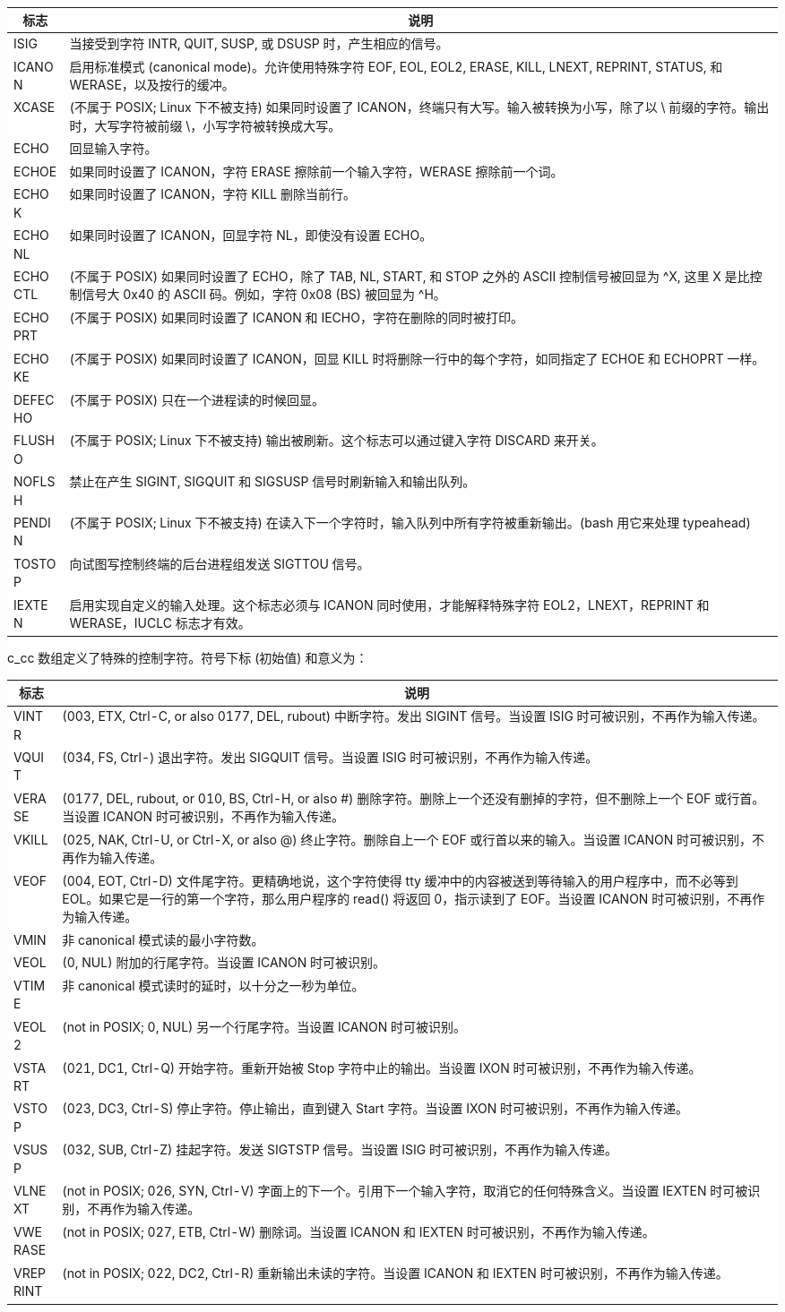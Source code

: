 | 标志    | 说明                                                         |
| ------- | ------------------------------------------------------------ |
| ISIG    | 当接受到字符 INTR, QUIT, SUSP, 或 DSUSP 时，产生相应的信号。 |
| ICANON  | 启用标准模式 (canonical mode)。允许使用特殊字符 EOF, EOL, EOL2, ERASE, KILL, LNEXT, REPRINT, STATUS, 和 WERASE，以及按行的缓冲。 |
| XCASE   | (不属于 POSIX; Linux 下不被支持) 如果同时设置了 ICANON，终端只有大写。输入被转换为小写，除了以 \ 前缀的字符。输出时，大写字符被前缀 \，小写字符被转换成大写。 |
| ECHO    | 回显输入字符。                                               |
| ECHOE   | 如果同时设置了 ICANON，字符 ERASE 擦除前一个输入字符，WERASE 擦除前一个词。 |
| ECHOK   | 如果同时设置了 ICANON，字符 KILL 删除当前行。                |
| ECHONL  | 如果同时设置了 ICANON，回显字符 NL，即使没有设置 ECHO。      |
| ECHOCTL | (不属于 POSIX) 如果同时设置了 ECHO，除了 TAB, NL, START, 和 STOP 之外的 ASCII 控制信号被回显为 ^X, 这里 X 是比控制信号大 0x40 的 ASCII 码。例如，字符 0x08 (BS) 被回显为 ^H。 |
| ECHOPRT | (不属于 POSIX) 如果同时设置了 ICANON 和 IECHO，字符在删除的同时被打印。 |
| ECHOKE  | (不属于 POSIX) 如果同时设置了 ICANON，回显 KILL 时将删除一行中的每个字符，如同指定了 ECHOE 和 ECHOPRT 一样。 |
| DEFECHO | (不属于 POSIX) 只在一个进程读的时候回显。                    |
| FLUSHO  | (不属于 POSIX; Linux 下不被支持) 输出被刷新。这个标志可以通过键入字符 DISCARD 来开关。 |
| NOFLSH  | 禁止在产生 SIGINT, SIGQUIT 和 SIGSUSP 信号时刷新输入和输出队列。 |
| PENDIN  | (不属于 POSIX; Linux 下不被支持) 在读入下一个字符时，输入队列中所有字符被重新输出。(bash 用它来处理 typeahead) |
| TOSTOP  | 向试图写控制终端的后台进程组发送 SIGTTOU 信号。              |
| IEXTEN  | 启用实现自定义的输入处理。这个标志必须与 ICANON 同时使用，才能解释特殊字符 EOL2，LNEXT，REPRINT 和 WERASE，IUCLC 标志才有效。 |

c_cc 数组定义了特殊的控制字符。符号下标 (初始值) 和意义为：

| 标志     | 说明                                                         |
| -------- | ------------------------------------------------------------ |
| VINTR    | (003, ETX, Ctrl-C, or also 0177, DEL, rubout) 中断字符。发出 SIGINT 信号。当设置 ISIG 时可被识别，不再作为输入传递。 |
| VQUIT    | (034, FS, Ctrl-\) 退出字符。发出 SIGQUIT 信号。当设置 ISIG 时可被识别，不再作为输入传递。 |
| VERASE   | (0177, DEL, rubout, or 010, BS, Ctrl-H, or also #) 删除字符。删除上一个还没有删掉的字符，但不删除上一个 EOF 或行首。当设置 ICANON 时可被识别，不再作为输入传递。 |
| VKILL    | (025, NAK, Ctrl-U, or Ctrl-X, or also @) 终止字符。删除自上一个 EOF 或行首以来的输入。当设置 ICANON 时可被识别，不再作为输入传递。 |
| VEOF     | (004, EOT, Ctrl-D) 文件尾字符。更精确地说，这个字符使得 tty 缓冲中的内容被送到等待输入的用户程序中，而不必等到 EOL。如果它是一行的第一个字符，那么用户程序的 read() 将返回 0，指示读到了 EOF。当设置 ICANON 时可被识别，不再作为输入传递。 |
| VMIN     | 非 canonical 模式读的最小字符数。                            |
| VEOL     | (0, NUL) 附加的行尾字符。当设置 ICANON 时可被识别。          |
| VTIME    | 非 canonical 模式读时的延时，以十分之一秒为单位。            |
| VEOL2    | (not in POSIX; 0, NUL) 另一个行尾字符。当设置 ICANON 时可被识别。 |
| VSTART   | (021, DC1, Ctrl-Q) 开始字符。重新开始被 Stop 字符中止的输出。当设置 IXON 时可被识别，不再作为输入传递。 |
| VSTOP    | (023, DC3, Ctrl-S) 停止字符。停止输出，直到键入 Start 字符。当设置 IXON 时可被识别，不再作为输入传递。 |
| VSUSP    | (032, SUB, Ctrl-Z) 挂起字符。发送 SIGTSTP 信号。当设置 ISIG 时可被识别，不再作为输入传递。 |
| VLNEXT   | (not in POSIX; 026, SYN, Ctrl-V) 字面上的下一个。引用下一个输入字符，取消它的任何特殊含义。当设置 IEXTEN 时可被识别，不再作为输入传递。 |
| VWERASE  | (not in POSIX; 027, ETB, Ctrl-W) 删除词。当设置 ICANON 和 IEXTEN 时可被识别，不再作为输入传递。 |
| VREPRINT | (not in POSIX; 022, DC2, Ctrl-R) 重新输出未读的字符。当设置 ICANON 和 IEXTEN 时可被识别，不再作为输入传递。 |
